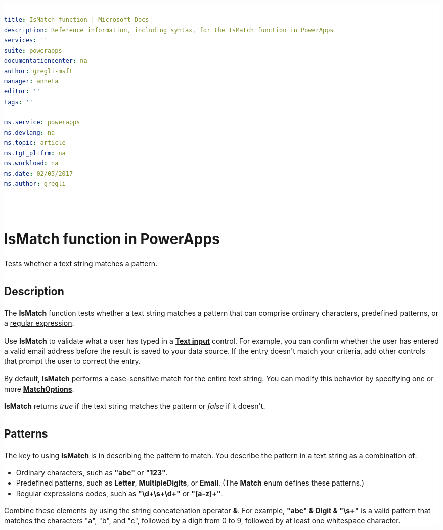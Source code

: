 ```yaml
---
title: IsMatch function | Microsoft Docs
description: Reference information, including syntax, for the IsMatch function in PowerApps
services: ''
suite: powerapps
documentationcenter: na
author: gregli-msft
manager: anneta
editor: ''
tags: ''

ms.service: powerapps
ms.devlang: na
ms.topic: article
ms.tgt_pltfrm: na
ms.workload: na
ms.date: 02/05/2017
ms.author: gregli

---
```

# IsMatch function in PowerApps
Tests whether a text string matches a pattern.

## Description
The **IsMatch** function tests whether a text string matches a pattern that can comprise ordinary characters, predefined patterns, or a [regular expression](#regular-expressions).  

Use **IsMatch** to validate what a user has typed in a **[Text input](../controls/control-text-input.md)** control. For example, you can confirm whether the user has entered a valid email address before the result is saved to your data source. If the entry doesn't match your criteria, add other controls that prompt the user to correct the entry.

By default, **IsMatch** performs a case-sensitive match for the entire text string. You can modify this behavior by specifying one or more [**MatchOptions**](#match-options).

**IsMatch** returns *true* if the text string matches the pattern or *false* if it doesn't.

## Patterns
The key to using **IsMatch** is in describing the pattern to match. You describe the pattern in a text string as a combination of:

* Ordinary characters, such as  **"abc"** or **"123"**.
* Predefined patterns, such as **Letter**, **MultipleDigits**, or **Email**. (The **Match** enum defines these patterns.)
* Regular expressions codes, such as **"\d+\s+\d+"** or **"[a-z]+"**.

Combine these elements by using the [string concatenation operator **&**](../../functions/operators.md). For example, **"abc" & Digit & "\s+"** is a valid pattern that matches the characters "a", "b", and "c", followed by a digit from 0 to 9, followed by at least one whitespace character.
